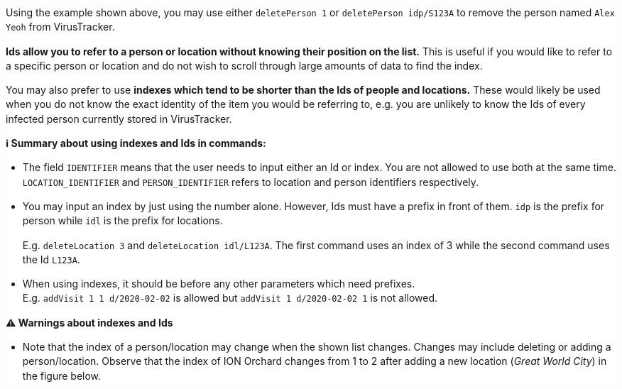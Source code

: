 Using the example shown above, you may use either `deletePerson 1` or `deletePerson idp/S123A` to remove the person named `Alex Yeoh` from VirusTracker.

**Ids allow you to refer to a person or location without knowing their position on the list.** This is useful if you would like to refer to a specific person
or location and do not wish to scroll through large amounts of data to find the index.

You may also prefer to use **indexes which tend to be shorter than the Ids of people and locations.** These would likely be used when you do not know the 
exact identity of the item you would be referring to, e.g. you are unlikely to know the Ids of every infected person currently stored in VirusTracker.

<div style="page-break-after: always;"></div>

<div markdown="block" class="alert alert-info">

**:information_source: Summary about using indexes and Ids in commands:**<br>
* The field `IDENTIFIER` means that the user needs to input either an Id or index. You are not allowed to use both at the same time. 
  `LOCATION_IDENTIFIER` and `PERSON_IDENTIFIER` refers to location and person identifiers respectively.
* You may input an index by just using the number alone. However, Ids must have a prefix in front of them.
  `idp` is the prefix for person while `idl` is the prefix for locations. <br>
  
  E.g.  `deleteLocation 3` and `deleteLocation idl/L123A`. The first command uses an index of 3 while the second command uses the Id `L123A`.
* When using indexes, it should be before any other parameters which need prefixes. <br>
  E.g. `addVisit 1 1 d/2020-02-02` is allowed but `addVisit 1 d/2020-02-02 1` is not allowed.

</div>

<div style="page-break-after: always;"></div>
<div markdown="block" class="alert alert-danger">

**:warning: Warnings about indexes and Ids**<br>

* Note that the index of a person/location may change when the shown list changes. Changes may include deleting or adding a person/location.
  Observe that the index of ION Orchard changes from 1 to 2 after adding a new location (_Great World City_) in the figure below. <br>

</div>
